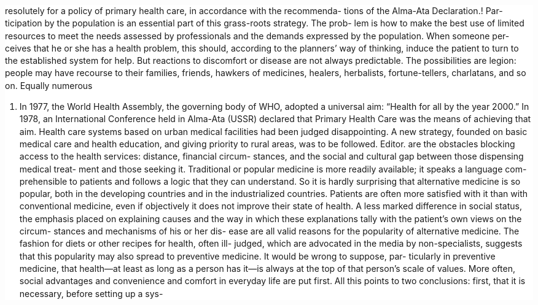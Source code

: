 resolutely for a policy of primary health 
care, in accordance with the recommenda- 
tions of the Alma-Ata Declaration.! Par- 
ticipation by the population is an essential 
part of this grass-roots strategy. The prob- 
lem is how to make the best use of limited 
resources to meet the needs assessed by 
professionals and the demands expressed 
by the population. When someone per- 
ceives that he or she has a health problem, 
this should, according to the planners’ way 
of thinking, induce the patient to turn to the 
established system for help. 
But reactions to discomfort or disease are 
not always predictable. The possibilities are 
legion: people may have recourse to their 
families, friends, hawkers of medicines, 
healers, herbalists, fortune-tellers, 
charlatans, and so on. Equally numerous 
1. In 1977, the World Health Assembly, the governing 
body of WHO, adopted a universal aim: “Health for all 
by the year 2000.” In 1978, an International Conference 
held in Alma-Ata (USSR) declared that Primary Health 
Care was the means of achieving that aim. Health care 
systems based on urban medical facilities had been 
judged disappointing. A new strategy, founded on basic 
medical care and health education, and giving priority to 
rural areas, was to be followed. Editor. 
are the obstacles blocking access to the 
health services: distance, financial circum- 
stances, and the social and cultural gap 
between those dispensing medical treat- 
ment and those seeking it. 
Traditional or popular medicine is more 
readily available; it speaks a language com- 
prehensible to patients and follows a logic 
that they can understand. So it is hardly 
surprising that alternative medicine is so 
popular, both in the developing countries 
and in the industrialized countries. Patients 
are often more satisfied with it than with 
conventional medicine, even if objectively 
it does not improve their state of health. A 
less marked difference in social status, the 
emphasis placed on explaining causes and 
the way in which these explanations tally 
with the patient’s own views on the circum- 
stances and mechanisms of his or her dis- 
ease are all valid reasons for the popularity 
of alternative medicine. The fashion for 
diets or other recipes for health, often ill- 
judged, which are advocated in the media 
by non-specialists, suggests that this 
popularity may also spread to preventive 
medicine. 
It would be wrong to suppose, par- 
ticularly in preventive medicine, that 
health—at least as long as a person has 
it—is always at the top of that person’s scale 
of values. More often, social advantages 
and convenience and comfort in everyday 
life are put first. 
All this points to two conclusions: first, 
that it is necessary, before setting up a sys- 